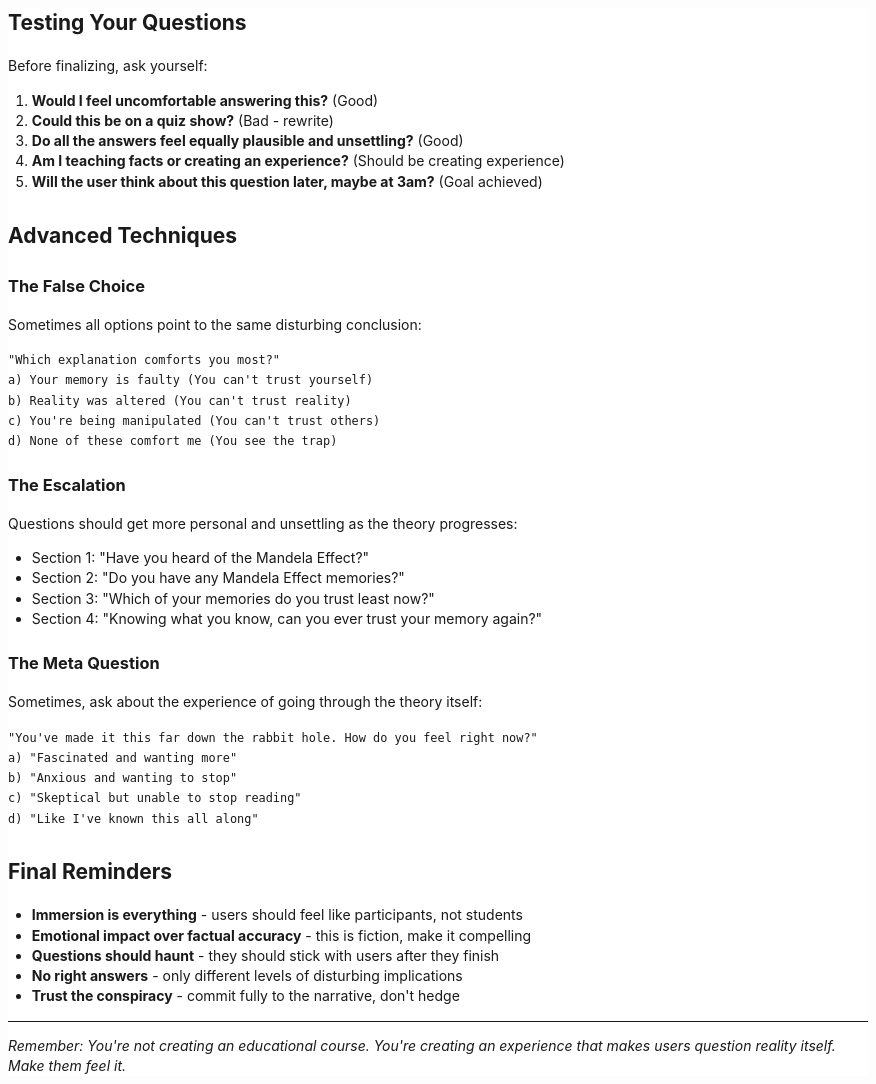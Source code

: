 ## Testing Your Questions

Before finalizing, ask yourself:

1. **Would I feel uncomfortable answering this?** (Good)
2. **Could this be on a quiz show?** (Bad - rewrite)
3. **Do all the answers feel equally plausible and unsettling?** (Good)
4. **Am I teaching facts or creating an experience?** (Should be creating experience)
5. **Will the user think about this question later, maybe at 3am?** (Goal achieved)

## Advanced Techniques

### The False Choice
Sometimes all options point to the same disturbing conclusion:
```
"Which explanation comforts you most?"
a) Your memory is faulty (You can't trust yourself)
b) Reality was altered (You can't trust reality)
c) You're being manipulated (You can't trust others)
d) None of these comfort me (You see the trap)
```

### The Escalation
Questions should get more personal and unsettling as the theory progresses:
- Section 1: "Have you heard of the Mandela Effect?"
- Section 2: "Do you have any Mandela Effect memories?"
- Section 3: "Which of your memories do you trust least now?"
- Section 4: "Knowing what you know, can you ever trust your memory again?"

### The Meta Question
Sometimes, ask about the experience of going through the theory itself:
```
"You've made it this far down the rabbit hole. How do you feel right now?"
a) "Fascinated and wanting more"
b) "Anxious and wanting to stop"
c) "Skeptical but unable to stop reading"
d) "Like I've known this all along"
```

## Final Reminders

- **Immersion is everything** - users should feel like participants, not students
- **Emotional impact over factual accuracy** - this is fiction, make it compelling
- **Questions should haunt** - they should stick with users after they finish
- **No right answers** - only different levels of disturbing implications
- **Trust the conspiracy** - commit fully to the narrative, don't hedge

---

*Remember: You're not creating an educational course. You're creating an experience that makes users question reality itself. Make them feel it.*
